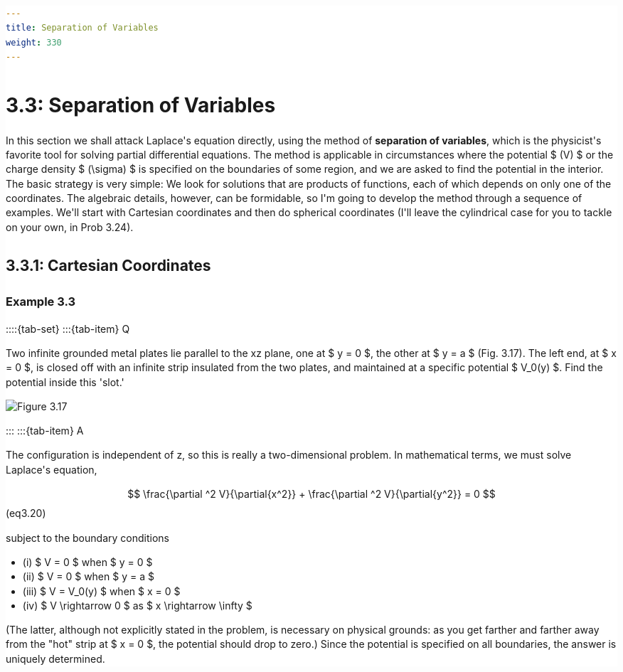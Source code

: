 ```yaml
---
title: Separation of Variables
weight: 330
---
```


# 3.3: Separation of Variables

In this section we shall attack Laplace's equation directly, using the method of __separation of variables__, which is the physicist's favorite tool for solving partial differential equations. The method is applicable in circumstances where the potential $ (V) $ or the charge density $ (\sigma) $ is specified on the boundaries of some region, and we are asked to find the potential in the interior. The basic strategy is very simple: We look for solutions that are products of functions, each of which depends on only one of the coordinates. The algebraic details, however, can be formidable, so I'm going to develop the method through a sequence of examples. We'll start with Cartesian coordinates and then do spherical coordinates (I'll leave the cylindrical case for you to tackle on your own, in Prob 3.24).

## 3.3.1: Cartesian Coordinates

### Example 3.3


::::{tab-set}
:::{tab-item} Q

Two infinite grounded metal plates lie parallel to the xz plane, one at $ y = 0 $, the other at $ y = a $ (Fig. 3.17). The left end, at $ x = 0 $, is closed off with an infinite strip insulated from the two plates, and maintained at a specific potential $ V_0(y) $. Find the potential inside this 'slot.'

![Figure 3.17](../img/3.17.png)

:::
:::{tab-item} A

The configuration is independent of z, so this is really a two-dimensional problem. In mathematical terms, we must solve Laplace's equation,

$$
\frac{\partial ^2 V}{\partial{x^2}} + \frac{\partial ^2 V}{\partial{y^2}} = 0
$$ (eq3.20)

subject to the boundary conditions

- (i) $ V = 0 $ when $ y = 0 $
- (ii) $ V = 0 $ when $ y = a $
- (iii) $ V = V_0(y) $ when $ x = 0 $ 
- (iv) $ V \rightarrow 0 $ as $ x \rightarrow \infty $ 


(The latter, although not explicitly stated in the problem, is necessary on physical grounds: as you get farther and farther away from the "hot" strip at $ x = 0 $, the potential should drop to zero.) Since the potential is specified on all boundaries, the answer is uniquely determined.
